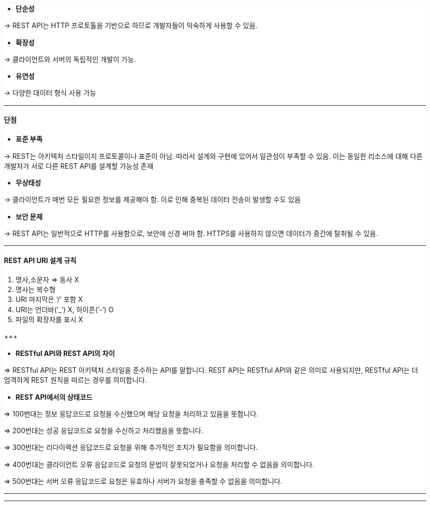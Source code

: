 - **단순성**

→ REST API는 HTTP 프로토톨을 기반으로 하므로 개발자들이 익숙하게 사용할 수 있음.

- **확장성**

→ 클라이언트와 서버의 독립적인 개발이 가능.

- **유연성**

→ 다양한 데이터 형식 사용 가능

---

#### 단점

- **표준 부족**

→ REST는 아키텍처 스타일이지 프로토콜이나 표준이 아님. 따라서 설계와 구현에 있어서 일관성이 부족할 수 있음. 이는 동일한 리소스에 대해 다른 개발자가 서로 다른 REST API를 설계할 가능성 존재

- **무상태성**

→ 클라이언트가 매번 모든 필요한 정보를 제공해야 함. 이로 인해 중복된 데이터 전송이 발생할 수도 있음

- **보안 문제**

→ REST API는 일반적으로 HTTP를 사용함으로, 보안에 신경 써야 함. HTTPS를 사용하지 않으면 데이터가 중간에 탈취될 수 있음.

---

#### REST API URI 설계 규칙

1. 명사,소문자 ⇒ 동사 X
2. 명사는 복수형
3. URI 마지막은 ‘/’ 포함 X
4. URI는 언더바(’\_’) X, 하이픈(’-’) O
5. 파일의 확장자를 표시 X

+++

- **RESTful API와 REST API의 차이**

⇒ RESTful API는 REST 아키텍처 스타일을 준수하는 API를 말합니다. REST API는 RESTful API와 같은 의미로 사용되지만, RESTful API는 더 엄격하게 REST 원칙을 따르는 경우를 의미합니다.

- **REST API에서의 상태코드**

⇒ 100번대는 정보 응답코드로 요청을 수신했으며 해당 요청을 처리하고 있음을 뜻합니다.

⇒ 200번대는 성공 응답코드로 요청을 수신하고 처리했음을 뜻합니다.

⇒ 300번대는 리다이렉션 응답코드로 요청을 위해 추가적인 조치가 필요함을 의미합니다.

⇒ 400번대는 클라이언트 오류 응답코드로 요청의 문법이 잘못되었거나 요청을 처리할 수 없음을 의미합니다.

⇒ 500번대는 서버 오류 응답코드로 요청은 유효하나 서버가 요청을 충족할 수 없음을 의미합니다.

---

---
